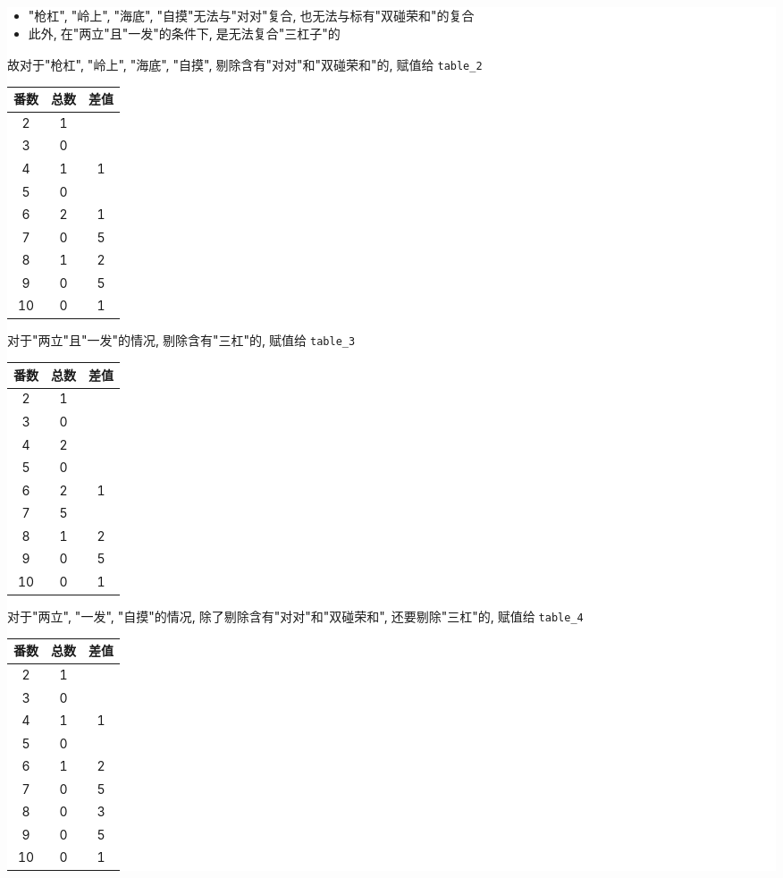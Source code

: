 - "枪杠", "岭上", "海底", "自摸"无法与"对对"复合, 也无法与标有"双碰荣和"的复合
- 此外, 在"两立"且"一发"的条件下, 是无法复合"三杠子"的

故对于"枪杠", "岭上", "海底", "自摸", 剔除含有"对对"和"双碰荣和"的, 赋值给 `table_2`

| 番数 | 总数 | 差值 |
|:--:|:--:|:--:|
| 2  | 1  |    |
| 3  | 0  |    |
| 4  | 1  | 1  |
| 5  | 0  |    |
| 6  | 2  | 1  |
| 7  | 0  | 5  |
| 8  | 1  | 2  |
| 9  | 0  | 5  |
| 10 | 0  | 1  |

对于"两立"且"一发"的情况, 剔除含有"三杠"的, 赋值给 `table_3`

| 番数 | 总数 | 差值 |
|:--:|:--:|:--:|
| 2  | 1  |    |
| 3  | 0  |    |
| 4  | 2  |    |
| 5  | 0  |    |
| 6  | 2  | 1  |
| 7  | 5  |    |
| 8  | 1  | 2  |
| 9  | 0  | 5  |
| 10 | 0  | 1  |

对于"两立", "一发", "自摸"的情况, 除了剔除含有"对对"和"双碰荣和", 还要剔除"三杠"的, 赋值给 `table_4`

| 番数 | 总数 | 差值 |
|:--:|:--:|:--:|
| 2  | 1  |    |
| 3  | 0  |    |
| 4  | 1  | 1  |
| 5  | 0  |    |
| 6  | 1  | 2  |
| 7  | 0  | 5  |
| 8  | 0  | 3  |
| 9  | 0  | 5  |
| 10 | 0  | 1  |
